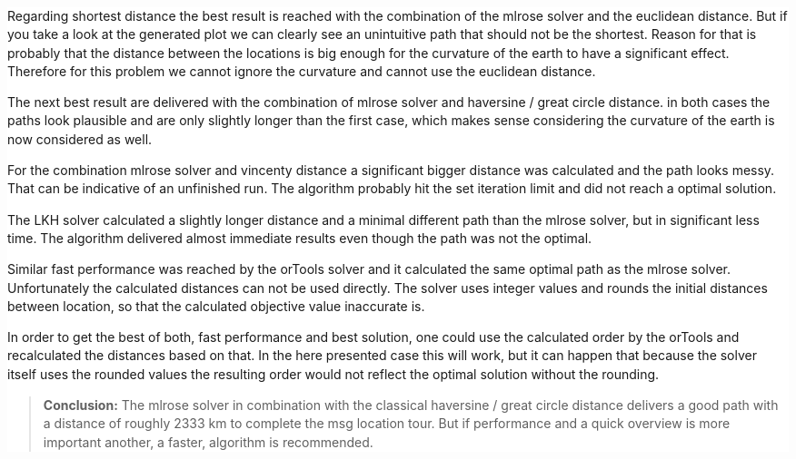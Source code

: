 Regarding shortest distance the best result is reached with the combination of the mlrose solver and the euclidean distance.
But if you take a look at the generated plot we can clearly see an unintuitive path that should not be the shortest.
Reason for that is probably that the distance between the locations is big enough for the curvature of the earth to have a significant effect. 
Therefore for this problem we cannot ignore the curvature and cannot use the euclidean distance. 

The next best result are delivered with the combination of mlrose solver and haversine / great circle distance. 
in both cases the paths look plausible and are only slightly longer than the first case, which makes sense considering
the curvature of the earth is now considered as well.

For the combination mlrose solver and vincenty distance a significant bigger distance was calculated and the path looks 
messy. That can be indicative of an unfinished run. The algorithm probably hit the set iteration limit and did not reach 
a optimal solution. 

The LKH solver calculated a slightly longer distance and a minimal different path than the mlrose solver, but in significant 
less time. The algorithm delivered almost immediate results even though the path was not the optimal.

Similar fast performance was reached by the orTools solver and it calculated the same optimal path as the mlrose solver.
Unfortunately the calculated distances can not be used directly. The solver uses integer values and rounds the initial
distances between location, so that the calculated objective value inaccurate is.

In order to get the best of both, fast performance and best solution, one could use the calculated order by the orTools 
and recalculated the distances based on that. In the here presented case this will work, but it can happen that because
the solver itself uses the rounded values the resulting order would not reflect the optimal solution without the rounding.

>**Conclusion:** The mlrose solver in combination with the classical haversine / great circle distance delivers a good 
>path with a distance of roughly 2333 km to complete the msg location tour.
>But if performance and a quick overview is more important another, a faster, algorithm is recommended.
